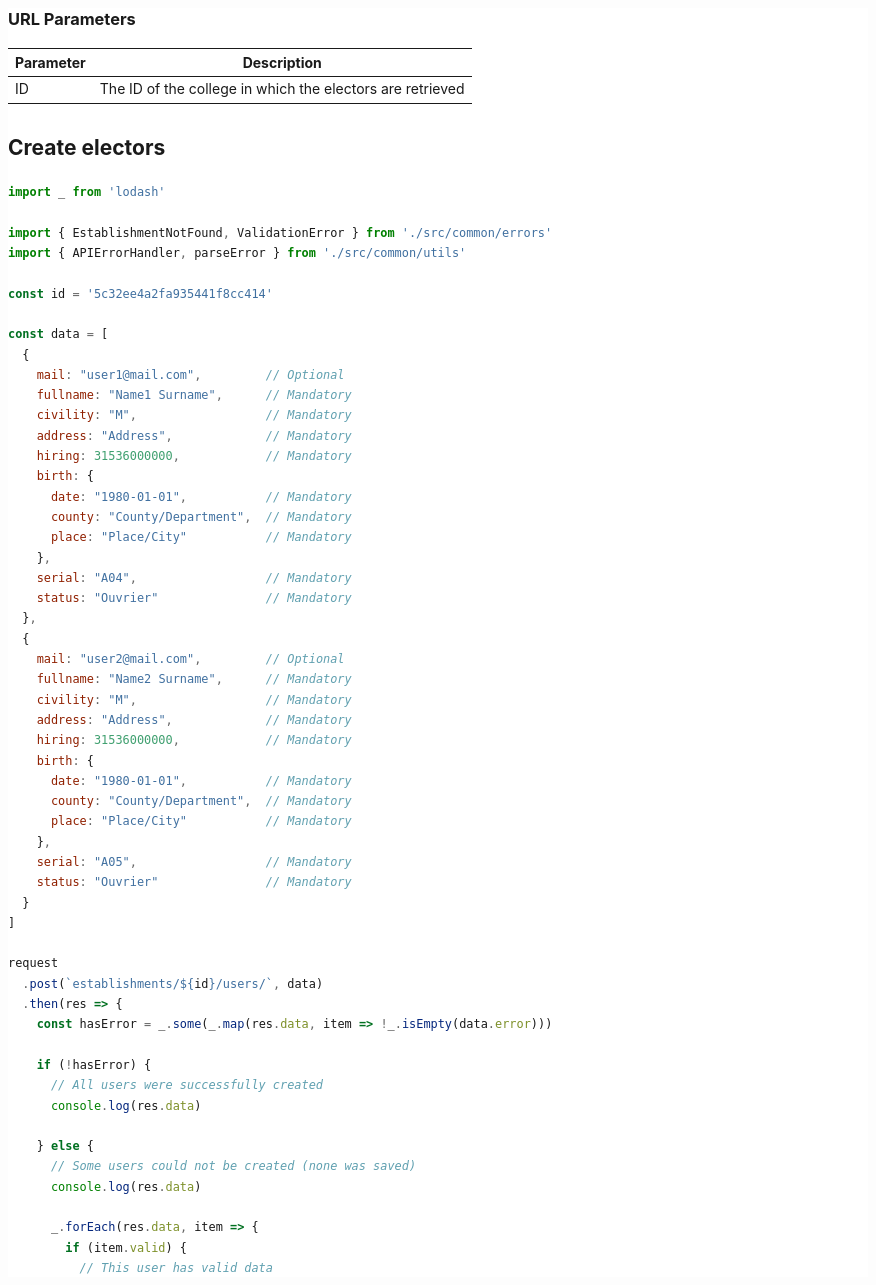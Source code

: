### URL Parameters

| Parameter | Description                                               |
| --------- | --------------------------------------------------------- |
| ID        | The ID of the college in which the electors are retrieved |

## Create electors

```javascript
import _ from 'lodash'

import { EstablishmentNotFound, ValidationError } from './src/common/errors'
import { APIErrorHandler, parseError } from './src/common/utils'

const id = '5c32ee4a2fa935441f8cc414'

const data = [
  {
    mail: "user1@mail.com",         // Optional
    fullname: "Name1 Surname",      // Mandatory
    civility: "M",                  // Mandatory
    address: "Address",             // Mandatory
    hiring: 31536000000,            // Mandatory
    birth: {
      date: "1980-01-01",           // Mandatory
      county: "County/Department",  // Mandatory
      place: "Place/City"           // Mandatory
    },
    serial: "A04",                  // Mandatory
    status: "Ouvrier"               // Mandatory
  },
  {
    mail: "user2@mail.com",         // Optional
    fullname: "Name2 Surname",      // Mandatory
    civility: "M",                  // Mandatory
    address: "Address",             // Mandatory
    hiring: 31536000000,            // Mandatory
    birth: {
      date: "1980-01-01",           // Mandatory
      county: "County/Department",  // Mandatory
      place: "Place/City"           // Mandatory
    },
    serial: "A05",                  // Mandatory
    status: "Ouvrier"               // Mandatory
  }
]

request
  .post(`establishments/${id}/users/`, data)
  .then(res => {
    const hasError = _.some(_.map(res.data, item => !_.isEmpty(data.error)))

    if (!hasError) {
      // All users were successfully created
      console.log(res.data)

    } else {
      // Some users could not be created (none was saved)
      console.log(res.data)

      _.forEach(res.data, item => {
        if (item.valid) {
          // This user has valid data
```